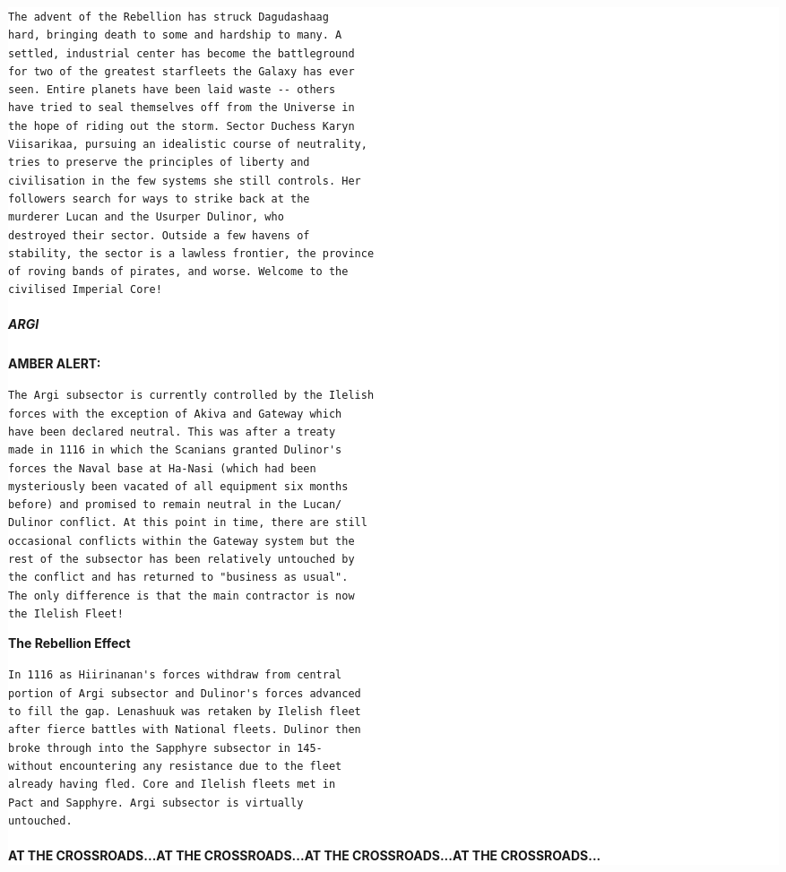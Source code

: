 ```
The advent of the Rebellion has struck Dagudashaag
hard, bringing death to some and hardship to many. A
settled, industrial center has become the battleground
for two of the greatest starfleets the Galaxy has ever
seen. Entire planets have been laid waste -- others
have tried to seal themselves off from the Universe in
the hope of riding out the storm. Sector Duchess Karyn
Viisarikaa, pursuing an idealistic course of neutrality,
tries to preserve the principles of liberty and
civilisation in the few systems she still controls. Her
followers search for ways to strike back at the
murderer Lucan and the Usurper Dulinor, who
destroyed their sector. Outside a few havens of
stability, the sector is a lawless frontier, the province
of roving bands of pirates, and worse. Welcome to the
civilised Imperial Core!
```
##### ARGI

**AMBER ALERT:**

```
The Argi subsector is currently controlled by the Ilelish
forces with the exception of Akiva and Gateway which
have been declared neutral. This was after a treaty
made in 1116 in which the Scanians granted Dulinor's
forces the Naval base at Ha-Nasi (which had been
mysteriously been vacated of all equipment six months
before) and promised to remain neutral in the Lucan/
Dulinor conflict. At this point in time, there are still
occasional conflicts within the Gateway system but the
rest of the subsector has been relatively untouched by
the conflict and has returned to "business as usual".
The only difference is that the main contractor is now
the Ilelish Fleet!
```
**The Rebellion Effect**

```
In 1116 as Hiirinanan's forces withdraw from central
portion of Argi subsector and Dulinor's forces advanced
to fill the gap. Lenashuuk was retaken by Ilelish fleet
after fierce battles with National fleets. Dulinor then
broke through into the Sapphyre subsector in 145-
without encountering any resistance due to the fleet
already having fled. Core and Ilelish fleets met in
Pact and Sapphyre. Argi subsector is virtually
untouched.
```
#### AT THE CROSSROADS...AT THE CROSSROADS...AT THE CROSSROADS...AT THE CROSSROADS...
